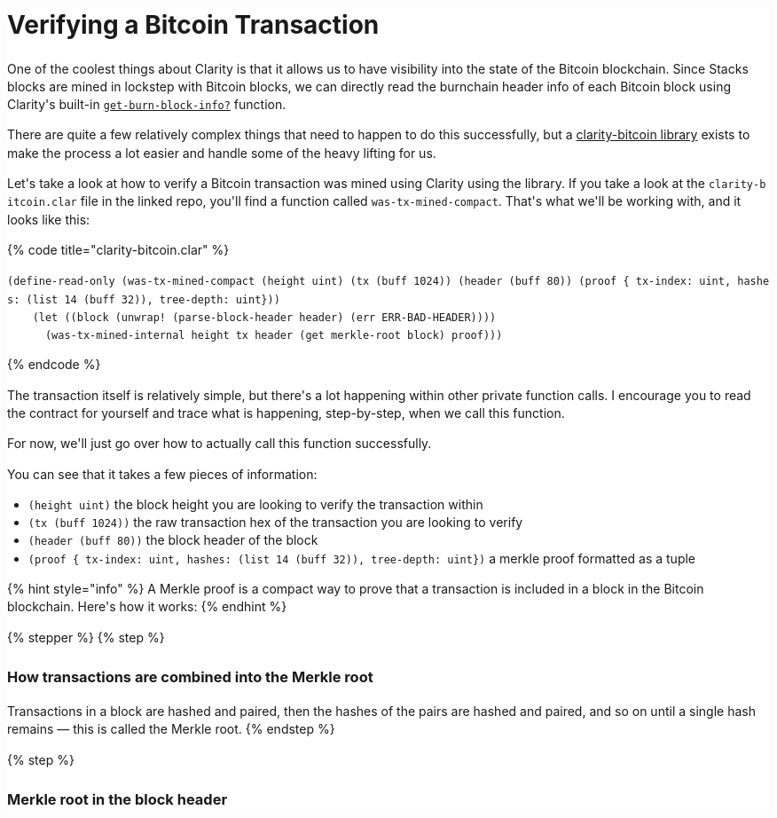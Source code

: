 # Verifying a Bitcoin Transaction

One of the coolest things about Clarity is that it allows us to have visibility into the state of the Bitcoin blockchain. Since Stacks blocks are mined in lockstep with Bitcoin blocks, we can directly read the burnchain header info of each Bitcoin block using Clarity's built-in [`get-burn-block-info?`](https://docs.stacks.co/docs/clarity/language-functions#get-burn-block-info-clarity2) function.

There are quite a few relatively complex things that need to happen to do this successfully, but a [clarity-bitcoin library](https://github.com/friedger/clarity-bitcoin/) exists to make the process a lot easier and handle some of the heavy lifting for us.

Let's take a look at how to verify a Bitcoin transaction was mined using Clarity using the library. If you take a look at the `clarity-bitcoin.clar` file in the linked repo, you'll find a function called `was-tx-mined-compact`. That's what we'll be working with, and it looks like this:

{% code title="clarity-bitcoin.clar" %}
```clarity
(define-read-only (was-tx-mined-compact (height uint) (tx (buff 1024)) (header (buff 80)) (proof { tx-index: uint, hashes: (list 14 (buff 32)), tree-depth: uint}))
    (let ((block (unwrap! (parse-block-header header) (err ERR-BAD-HEADER))))
      (was-tx-mined-internal height tx header (get merkle-root block) proof)))
```
{% endcode %}

The transaction itself is relatively simple, but there's a lot happening within other private function calls. I encourage you to read the contract for yourself and trace what is happening, step-by-step, when we call this function.

For now, we'll just go over how to actually call this function successfully.

You can see that it takes a few pieces of information:

* `(height uint)` the block height you are looking to verify the transaction within
* `(tx (buff 1024))` the raw transaction hex of the transaction you are looking to verify
* `(header (buff 80))` the block header of the block
* `(proof { tx-index: uint, hashes: (list 14 (buff 32)), tree-depth: uint})` a merkle proof formatted as a tuple

{% hint style="info" %}
A Merkle proof is a compact way to prove that a transaction is included in a block in the Bitcoin blockchain. Here's how it works:
{% endhint %}

{% stepper %}
{% step %}
### How transactions are combined into the Merkle root

Transactions in a block are hashed and paired, then the hashes of the pairs are hashed and paired, and so on until a single hash remains — this is called the Merkle root.
{% endstep %}

{% step %}
### Merkle root in the block header
